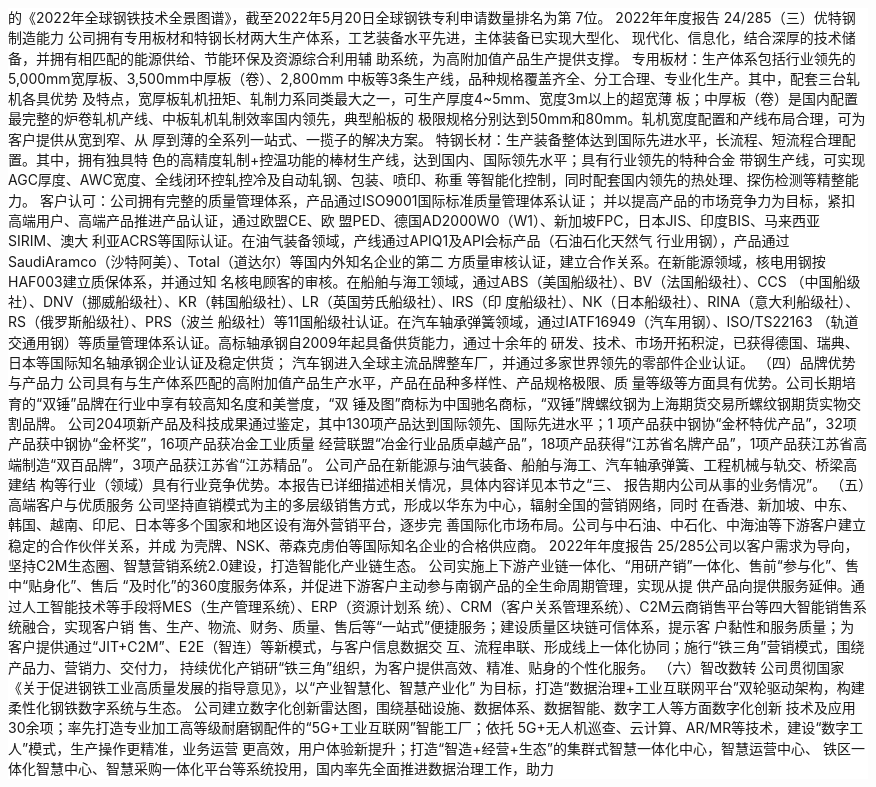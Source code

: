 的《2022年全球钢铁技术全景图谱》，截至2022年5月20日全球钢铁专利申请数量排名为第
7位。
2022年年度报告
24/285（三）优特钢制造能力
公司拥有专用板材和特钢长材两大生产体系，工艺装备水平先进，主体装备已实现大型化、
现代化、信息化，结合深厚的技术储备，并拥有相匹配的能源供给、节能环保及资源综合利用辅
助系统，为高附加值产品生产提供支撑。
专用板材：生产体系包括行业领先的5,000mm宽厚板、3,500mm中厚板（卷）、2,800mm
中板等3条生产线，品种规格覆盖齐全、分工合理、专业化生产。其中，配套三台轧机各具优势
及特点，宽厚板轧机扭矩、轧制力系同类最大之一，可生产厚度4~5mm、宽度3m以上的超宽薄
板；中厚板（卷）是国内配置最完整的炉卷轧机产线、中板轧机轧制效率国内领先，典型船板的
极限规格分别达到50mm和80mm。轧机宽度配置和产线布局合理，可为客户提供从宽到窄、从
厚到薄的全系列一站式、一揽子的解决方案。
特钢长材：生产装备整体达到国际先进水平，长流程、短流程合理配置。其中，拥有独具特
色的高精度轧制+控温功能的棒材生产线，达到国内、国际领先水平；具有行业领先的特种合金
带钢生产线，可实现AGC厚度、AWC宽度、全线闭环控轧控冷及自动轧钢、包装、喷印、称重
等智能化控制，同时配套国内领先的热处理、探伤检测等精整能力。
客户认可：公司拥有完整的质量管理体系，产品通过ISO9001国际标准质量管理体系认证；
并以提高产品的市场竞争力为目标，紧扣高端用户、高端产品推进产品认证，通过欧盟CE、欧
盟PED、德国AD2000W0（W1）、新加坡FPC，日本JIS、印度BIS、马来西亚SIRIM、澳大
利亚ACRS等国际认证。在油气装备领域，产线通过APIQ1及API会标产品（石油石化天然气
行业用钢），产品通过SaudiAramco（沙特阿美）、Total（道达尔）等国内外知名企业的第二
方质量审核认证，建立合作关系。在新能源领域，核电用钢按HAF003建立质保体系，并通过知
名核电顾客的审核。在船舶与海工领域，通过ABS（美国船级社）、BV（法国船级社）、CCS
（中国船级社）、DNV（挪威船级社）、KR（韩国船级社）、LR（英国劳氏船级社）、IRS（印
度船级社）、NK（日本船级社）、RINA（意大利船级社）、RS（俄罗斯船级社）、PRS（波兰
船级社）等11国船级社认证。在汽车轴承弹簧领域，通过IATF16949（汽车用钢）、ISO/TS22163
（轨道交通用钢）等质量管理体系认证。高标轴承钢自2009年起具备供货能力，通过十余年的
研发、技术、市场开拓积淀，已获得德国、瑞典、日本等国际知名轴承钢企业认证及稳定供货；
汽车钢进入全球主流品牌整车厂，并通过多家世界领先的零部件企业认证。
（四）品牌优势与产品力
公司具有与生产体系匹配的高附加值产品生产水平，产品在品种多样性、产品规格极限、质
量等级等方面具有优势。公司长期培育的“双锤”品牌在行业中享有较高知名度和美誉度，“双
锤及图”商标为中国驰名商标，“双锤”牌螺纹钢为上海期货交易所螺纹钢期货实物交割品牌。
公司204项新产品及科技成果通过鉴定，其中130项产品达到国际领先、国际先进水平；1
项产品获中钢协“金杯特优产品”，32项产品获中钢协“金杯奖”，16项产品获冶金工业质量
经营联盟“冶金行业品质卓越产品”，18项产品获得“江苏省名牌产品”，1项产品获江苏省高
端制造“双百品牌”，3项产品获江苏省“江苏精品”。
公司产品在新能源与油气装备、船舶与海工、汽车轴承弹簧、工程机械与轨交、桥梁高建结
构等行业（领域）具有行业竞争优势。本报告已详细描述相关情况，具体内容详见本节之“三、
报告期内公司从事的业务情况”。
（五）高端客户与优质服务
公司坚持直销模式为主的多层级销售方式，形成以华东为中心，辐射全国的营销网络，同时
在香港、新加坡、中东、韩国、越南、印尼、日本等多个国家和地区设有海外营销平台，逐步完
善国际化市场布局。公司与中石油、中石化、中海油等下游客户建立稳定的合作伙伴关系，并成
为壳牌、NSK、蒂森克虏伯等国际知名企业的合格供应商。
2022年年度报告
25/285公司以客户需求为导向，坚持C2M生态圈、智慧营销系统2.0建设，打造智能化产业链生态。
公司实施上下游产业链一体化、“用研产销”一体化、售前“参与化”、售中“贴身化”、售后
“及时化”的360度服务体系，并促进下游客户主动参与南钢产品的全生命周期管理，实现从提
供产品向提供服务延伸。通过人工智能技术等手段将MES（生产管理系统）、ERP（资源计划系
统）、CRM（客户关系管理系统）、C2M云商销售平台等四大智能销售系统融合，实现客户销
售、生产、物流、财务、质量、售后等“一站式”便捷服务；建设质量区块链可信体系，提示客
户黏性和服务质量；为客户提供通过“JIT+C2M”、E2E（智连）等新模式，与客户信息数据交
互、流程串联、形成线上一体化协同；施行“铁三角”营销模式，围绕产品力、营销力、交付力，
持续优化产销研“铁三角”组织，为客户提供高效、精准、贴身的个性化服务。
（六）智改数转
公司贯彻国家《关于促进钢铁工业高质量发展的指导意见》，以“产业智慧化、智慧产业化”
为目标，打造“数据治理+工业互联网平台”双轮驱动架构，构建柔性化钢铁数字系统与生态。
公司建立数字化创新雷达图，围绕基础设施、数据体系、数据智能、数字工人等方面数字化创新
技术及应用30余项；率先打造专业加工高等级耐磨钢配件的“5G+工业互联网”智能工厂；依托
5G+无人机巡查、云计算、AR/MR等技术，建设“数字工人”模式，生产操作更精准，业务运营
更高效，用户体验新提升；打造“智造+经营+生态”的集群式智慧一体化中心，智慧运营中心、
铁区一体化智慧中心、智慧采购一体化平台等系统投用，国内率先全面推进数据治理工作，助力